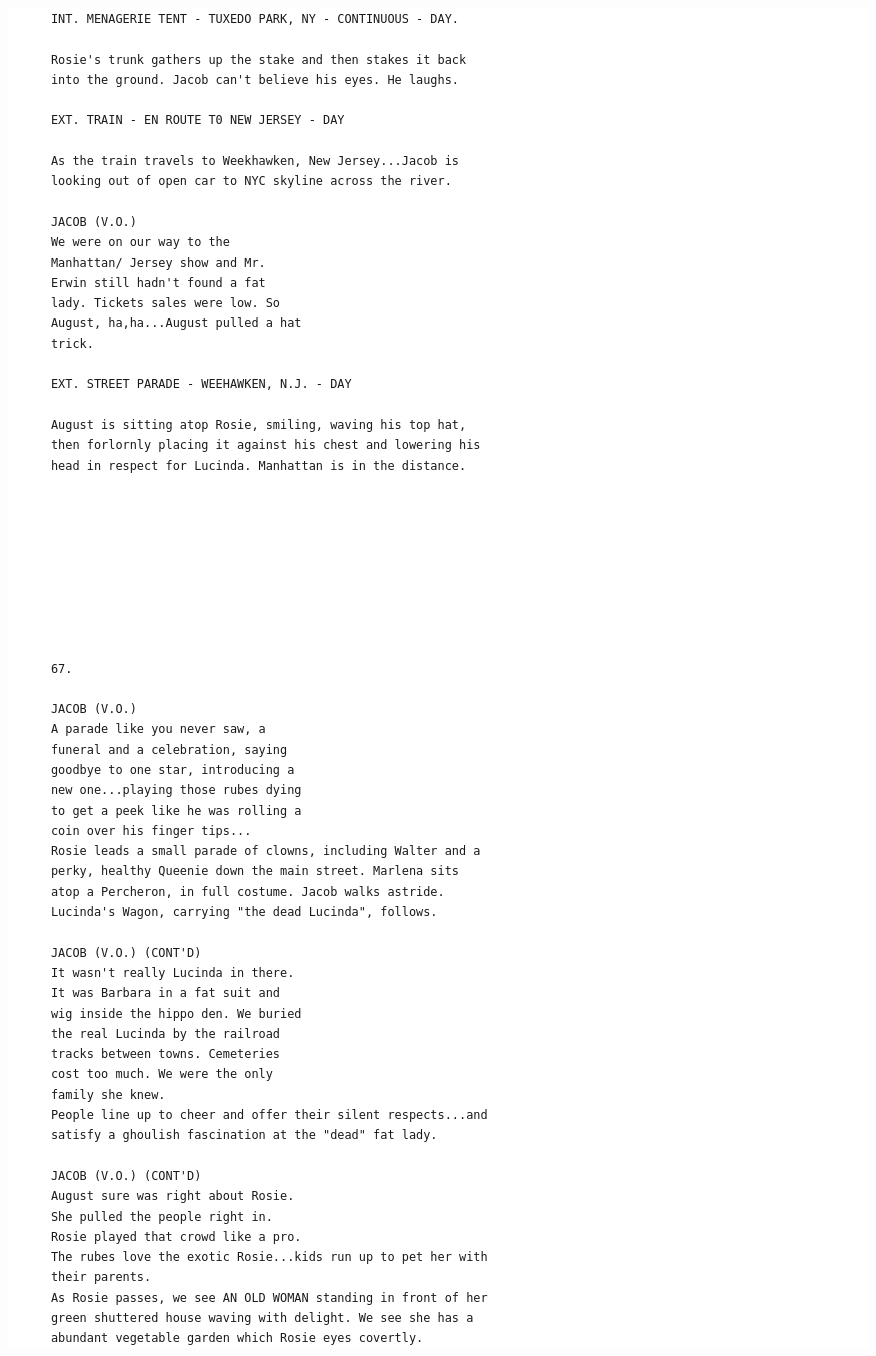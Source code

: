           INT. MENAGERIE TENT - TUXEDO PARK, NY - CONTINUOUS - DAY.

          Rosie's trunk gathers up the stake and then stakes it back
          into the ground. Jacob can't believe his eyes. He laughs.

          EXT. TRAIN - EN ROUTE T0 NEW JERSEY - DAY

          As the train travels to Weekhawken, New Jersey...Jacob is
          looking out of open car to NYC skyline across the river.

          JACOB (V.O.)
          We were on our way to the
          Manhattan/ Jersey show and Mr.
          Erwin still hadn't found a fat
          lady. Tickets sales were low. So
          August, ha,ha...August pulled a hat
          trick.

          EXT. STREET PARADE - WEEHAWKEN, N.J. - DAY

          August is sitting atop Rosie, smiling, waving his top hat,
          then forlornly placing it against his chest and lowering his
          head in respect for Lucinda. Manhattan is in the distance.

                         

                         

                         

                         

          67.

          JACOB (V.O.)
          A parade like you never saw, a
          funeral and a celebration, saying
          goodbye to one star, introducing a
          new one...playing those rubes dying
          to get a peek like he was rolling a
          coin over his finger tips...
          Rosie leads a small parade of clowns, including Walter and a
          perky, healthy Queenie down the main street. Marlena sits
          atop a Percheron, in full costume. Jacob walks astride.
          Lucinda's Wagon, carrying "the dead Lucinda", follows.

          JACOB (V.O.) (CONT'D)
          It wasn't really Lucinda in there.
          It was Barbara in a fat suit and
          wig inside the hippo den. We buried
          the real Lucinda by the railroad
          tracks between towns. Cemeteries
          cost too much. We were the only
          family she knew.
          People line up to cheer and offer their silent respects...and
          satisfy a ghoulish fascination at the "dead" fat lady.

          JACOB (V.O.) (CONT'D)
          August sure was right about Rosie.
          She pulled the people right in.
          Rosie played that crowd like a pro.
          The rubes love the exotic Rosie...kids run up to pet her with
          their parents.
          As Rosie passes, we see AN OLD WOMAN standing in front of her
          green shuttered house waving with delight. We see she has a
          abundant vegetable garden which Rosie eyes covertly.
